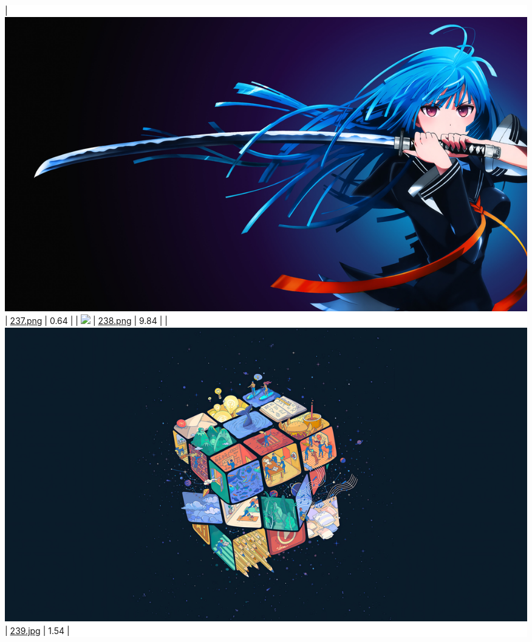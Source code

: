 | ![](237.png) | [237.png](237.png) | 0.64 |
| ![](238.png) | [238.png](238.png) | 9.84 |
| ![](239.jpg) | [239.jpg](239.jpg) | 1.54 |
